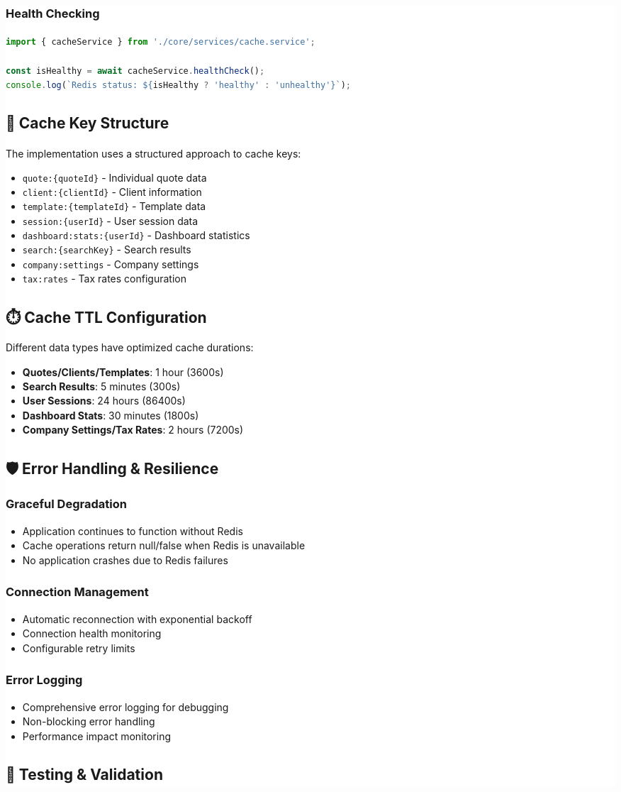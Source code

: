### Health Checking
```typescript
import { cacheService } from './core/services/cache.service';

const isHealthy = await cacheService.healthCheck();
console.log(`Redis status: ${isHealthy ? 'healthy' : 'unhealthy'}`);
```

## 🔄 Cache Key Structure

The implementation uses a structured approach to cache keys:

- `quote:{quoteId}` - Individual quote data
- `client:{clientId}` - Client information
- `template:{templateId}` - Template data
- `session:{userId}` - User session data
- `dashboard:stats:{userId}` - Dashboard statistics
- `search:{searchKey}` - Search results
- `company:settings` - Company settings
- `tax:rates` - Tax rates configuration

## ⏱️ Cache TTL Configuration

Different data types have optimized cache durations:

- **Quotes/Clients/Templates**: 1 hour (3600s)
- **Search Results**: 5 minutes (300s)
- **User Sessions**: 24 hours (86400s)
- **Dashboard Stats**: 30 minutes (1800s)
- **Company Settings/Tax Rates**: 2 hours (7200s)

## 🛡️ Error Handling & Resilience

### Graceful Degradation
- Application continues to function without Redis
- Cache operations return null/false when Redis is unavailable
- No application crashes due to Redis failures

### Connection Management
- Automatic reconnection with exponential backoff
- Connection health monitoring
- Configurable retry limits

### Error Logging
- Comprehensive error logging for debugging
- Non-blocking error handling
- Performance impact monitoring

## 🧪 Testing & Validation
